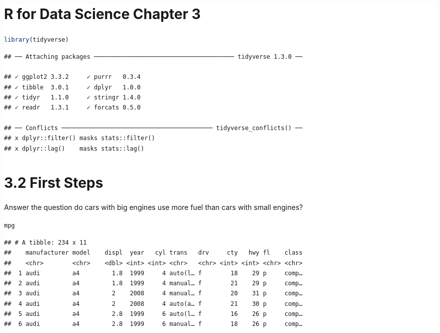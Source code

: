 R for Data Science Chapter 3
================

``` r
library(tidyverse)
```

    ## ── Attaching packages ─────────────────────────────────────── tidyverse 1.3.0 ──

    ## ✓ ggplot2 3.3.2     ✓ purrr   0.3.4
    ## ✓ tibble  3.0.1     ✓ dplyr   1.0.0
    ## ✓ tidyr   1.1.0     ✓ stringr 1.4.0
    ## ✓ readr   1.3.1     ✓ forcats 0.5.0

    ## ── Conflicts ────────────────────────────────────────── tidyverse_conflicts() ──
    ## x dplyr::filter() masks stats::filter()
    ## x dplyr::lag()    masks stats::lag()

# 3.2 First Steps

Answer the question do cars with big engines use more fuel than cars
with small engines?

``` r
mpg
```

    ## # A tibble: 234 x 11
    ##    manufacturer model    displ  year   cyl trans   drv     cty   hwy fl    class
    ##    <chr>        <chr>    <dbl> <int> <int> <chr>   <chr> <int> <int> <chr> <chr>
    ##  1 audi         a4         1.8  1999     4 auto(l… f        18    29 p     comp…
    ##  2 audi         a4         1.8  1999     4 manual… f        21    29 p     comp…
    ##  3 audi         a4         2    2008     4 manual… f        20    31 p     comp…
    ##  4 audi         a4         2    2008     4 auto(a… f        21    30 p     comp…
    ##  5 audi         a4         2.8  1999     6 auto(l… f        16    26 p     comp…
    ##  6 audi         a4         2.8  1999     6 manual… f        18    26 p     comp…